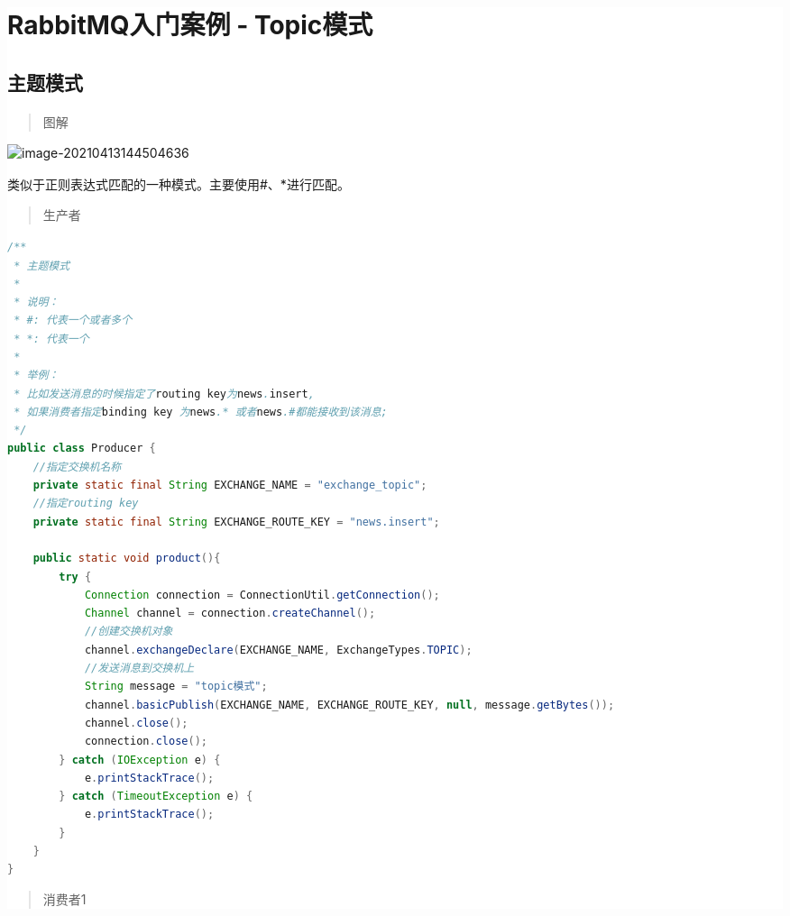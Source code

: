# RabbitMQ入门案例 - Topic模式

## 主题模式

> 图解

![image-20210413144504636](https://gitee.com/liu_shaoxiong/pictures/raw/master/img/image-20210413144504636.png)

类似于正则表达式匹配的一种模式。主要使用#、*进行匹配。

> 生产者

```java
/**
 * 主题模式
 *
 * 说明：
 * #: 代表一个或者多个
 * *: 代表一个
 *
 * 举例：
 * 比如发送消息的时候指定了routing key为news.insert,
 * 如果消费者指定binding key 为news.* 或者news.#都能接收到该消息;
 */
public class Producer {
    //指定交换机名称
    private static final String EXCHANGE_NAME = "exchange_topic";
    //指定routing key
    private static final String EXCHANGE_ROUTE_KEY = "news.insert";

    public static void product(){
        try {
            Connection connection = ConnectionUtil.getConnection();
            Channel channel = connection.createChannel();
            //创建交换机对象
            channel.exchangeDeclare(EXCHANGE_NAME, ExchangeTypes.TOPIC);
            //发送消息到交换机上
            String message = "topic模式";
            channel.basicPublish(EXCHANGE_NAME, EXCHANGE_ROUTE_KEY, null, message.getBytes());
            channel.close();
            connection.close();
        } catch (IOException e) {
            e.printStackTrace();
        } catch (TimeoutException e) {
            e.printStackTrace();
        }
    }
}
```

> 消费者1
